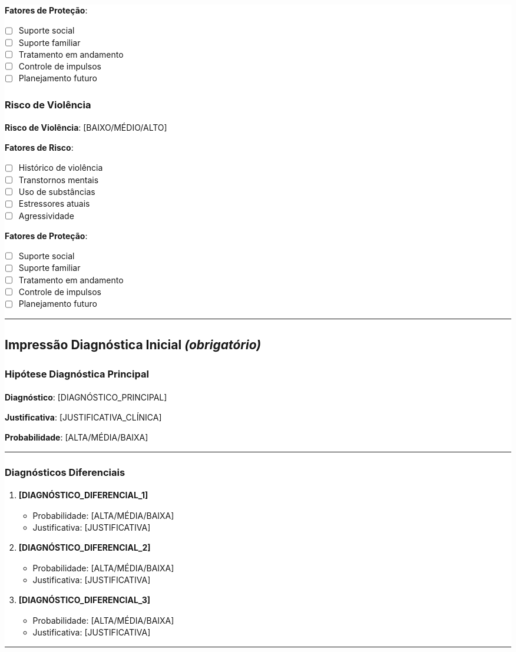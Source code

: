 **Fatores de Proteção**:
- [ ] Suporte social
- [ ] Suporte familiar
- [ ] Tratamento em andamento
- [ ] Controle de impulsos
- [ ] Planejamento futuro

### Risco de Violência

**Risco de Violência**: [BAIXO/MÉDIO/ALTO]

**Fatores de Risco**:
- [ ] Histórico de violência
- [ ] Transtornos mentais
- [ ] Uso de substâncias
- [ ] Estressores atuais
- [ ] Agressividade

**Fatores de Proteção**:
- [ ] Suporte social
- [ ] Suporte familiar
- [ ] Tratamento em andamento
- [ ] Controle de impulsos
- [ ] Planejamento futuro

---

## Impressão Diagnóstica Inicial *(obrigatório)*

### Hipótese Diagnóstica Principal

**Diagnóstico**: [DIAGNÓSTICO_PRINCIPAL]

**Justificativa**: [JUSTIFICATIVA_CLÍNICA]

**Probabilidade**: [ALTA/MÉDIA/BAIXA]

---

### Diagnósticos Diferenciais

1. **[DIAGNÓSTICO_DIFERENCIAL_1]**
   - Probabilidade: [ALTA/MÉDIA/BAIXA]
   - Justificativa: [JUSTIFICATIVA]

2. **[DIAGNÓSTICO_DIFERENCIAL_2]**
   - Probabilidade: [ALTA/MÉDIA/BAIXA]
   - Justificativa: [JUSTIFICATIVA]

3. **[DIAGNÓSTICO_DIFERENCIAL_3]**
   - Probabilidade: [ALTA/MÉDIA/BAIXA]
   - Justificativa: [JUSTIFICATIVA]

---

